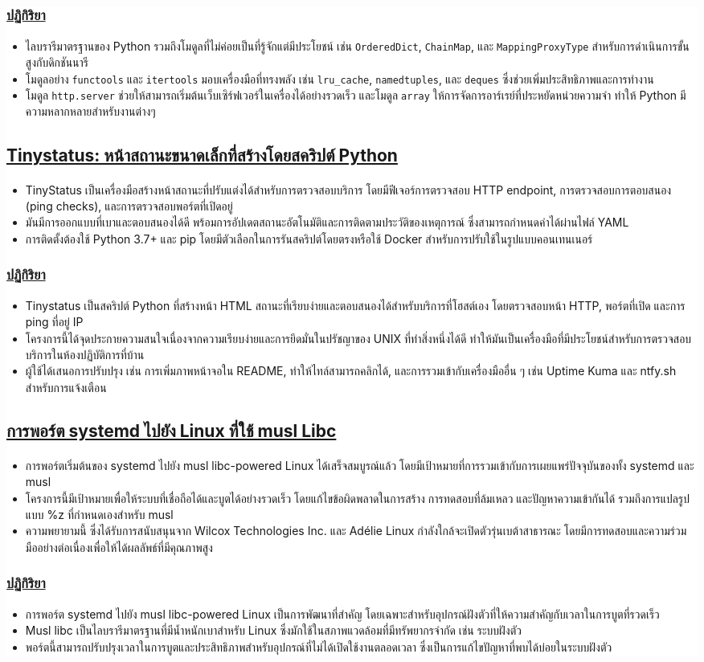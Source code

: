 ### [ปฏิกิริยา](https://news.ycombinator.com/item?id=41450824)

- ไลบรารีมาตรฐานของ Python รวมถึงโมดูลที่ไม่ค่อยเป็นที่รู้จักแต่มีประโยชน์ เช่น `OrderedDict`, `ChainMap`, และ `MappingProxyType` สำหรับการดำเนินการขั้นสูงกับดิกชันนารี
- โมดูลอย่าง `functools` และ `itertools` มอบเครื่องมือที่ทรงพลัง เช่น `lru_cache`, `namedtuples`, และ `deques` ซึ่งช่วยเพิ่มประสิทธิภาพและการทำงาน
- โมดูล `http.server` ช่วยให้สามารถเริ่มต้นเว็บเซิร์ฟเวอร์ในเครื่องได้อย่างรวดเร็ว และโมดูล `array` ให้การจัดการอาร์เรย์ที่ประหยัดหน่วยความจำ ทำให้ Python มีความหลากหลายสำหรับงานต่างๆ

## [Tinystatus: หน้าสถานะขนาดเล็กที่สร้างโดยสคริปต์ Python](https://github.com/harsxv/tinystatus)

- TinyStatus เป็นเครื่องมือสร้างหน้าสถานะที่ปรับแต่งได้สำหรับการตรวจสอบบริการ โดยมีฟีเจอร์การตรวจสอบ HTTP endpoint, การตรวจสอบการตอบสนอง (ping checks), และการตรวจสอบพอร์ตที่เปิดอยู่
- มันมีการออกแบบที่เบาและตอบสนองได้ดี พร้อมการอัปเดตสถานะอัตโนมัติและการติดตามประวัติของเหตุการณ์ ซึ่งสามารถกำหนดค่าได้ผ่านไฟล์ YAML
- การติดตั้งต้องใช้ Python 3.7+ และ pip โดยมีตัวเลือกในการรันสคริปต์โดยตรงหรือใช้ Docker สำหรับการปรับใช้ในรูปแบบคอนเทนเนอร์

### [ปฏิกิริยา](https://news.ycombinator.com/item?id=41452339)

- Tinystatus เป็นสคริปต์ Python ที่สร้างหน้า HTML สถานะที่เรียบง่ายและตอบสนองได้สำหรับบริการที่โฮสต์เอง โดยตรวจสอบหน้า HTTP, พอร์ตที่เปิด และการ ping ที่อยู่ IP
- โครงการนี้ได้จุดประกายความสนใจเนื่องจากความเรียบง่ายและการยึดมั่นในปรัชญาของ UNIX ที่ทำสิ่งหนึ่งได้ดี ทำให้มันเป็นเครื่องมือที่มีประโยชน์สำหรับการตรวจสอบบริการในห้องปฏิบัติการที่บ้าน
- ผู้ใช้ได้เสนอการปรับปรุง เช่น การเพิ่มภาพหน้าจอใน README, ทำให้ไทล์สามารถคลิกได้, และการรวมเข้ากับเครื่องมืออื่น ๆ เช่น Uptime Kuma และ ntfy.sh สำหรับการแจ้งเตือน

## [การพอร์ต systemd ไปยัง Linux ที่ใช้ musl Libc](https://catfox.life/2024/09/05/porting-systemd-to-musl-libc-powered-linux/)

- การพอร์ตเริ่มต้นของ systemd ไปยัง musl libc-powered Linux ได้เสร็จสมบูรณ์แล้ว โดยมีเป้าหมายที่การรวมเข้ากับการเผยแพร่ปัจจุบันของทั้ง systemd และ musl
- โครงการนี้มีเป้าหมายเพื่อให้ระบบที่เชื่อถือได้และบูตได้อย่างรวดเร็ว โดยแก้ไขข้อผิดพลาดในการสร้าง การทดสอบที่ล้มเหลว และปัญหาความเข้ากันได้ รวมถึงการแปลรูปแบบ %z ที่กำหนดเองสำหรับ musl
- ความพยายามนี้ ซึ่งได้รับการสนับสนุนจาก Wilcox Technologies Inc. และ Adélie Linux กำลังใกล้จะเปิดตัวรุ่นเบต้าสาธารณะ โดยมีการทดสอบและความร่วมมืออย่างต่อเนื่องเพื่อให้ได้ผลลัพธ์ที่มีคุณภาพสูง

### [ปฏิกิริยา](https://news.ycombinator.com/item?id=41454779)

- การพอร์ต systemd ไปยัง musl libc-powered Linux เป็นการพัฒนาที่สำคัญ โดยเฉพาะสำหรับอุปกรณ์ฝังตัวที่ให้ความสำคัญกับเวลาในการบูตที่รวดเร็ว
- Musl libc เป็นไลบรารีมาตรฐานที่มีน้ำหนักเบาสำหรับ Linux ซึ่งมักใช้ในสภาพแวดล้อมที่มีทรัพยากรจำกัด เช่น ระบบฝังตัว
- พอร์ตนี้สามารถปรับปรุงเวลาในการบูตและประสิทธิภาพสำหรับอุปกรณ์ที่ไม่ได้เปิดใช้งานตลอดเวลา ซึ่งเป็นการแก้ไขปัญหาที่พบได้บ่อยในระบบฝังตัว

